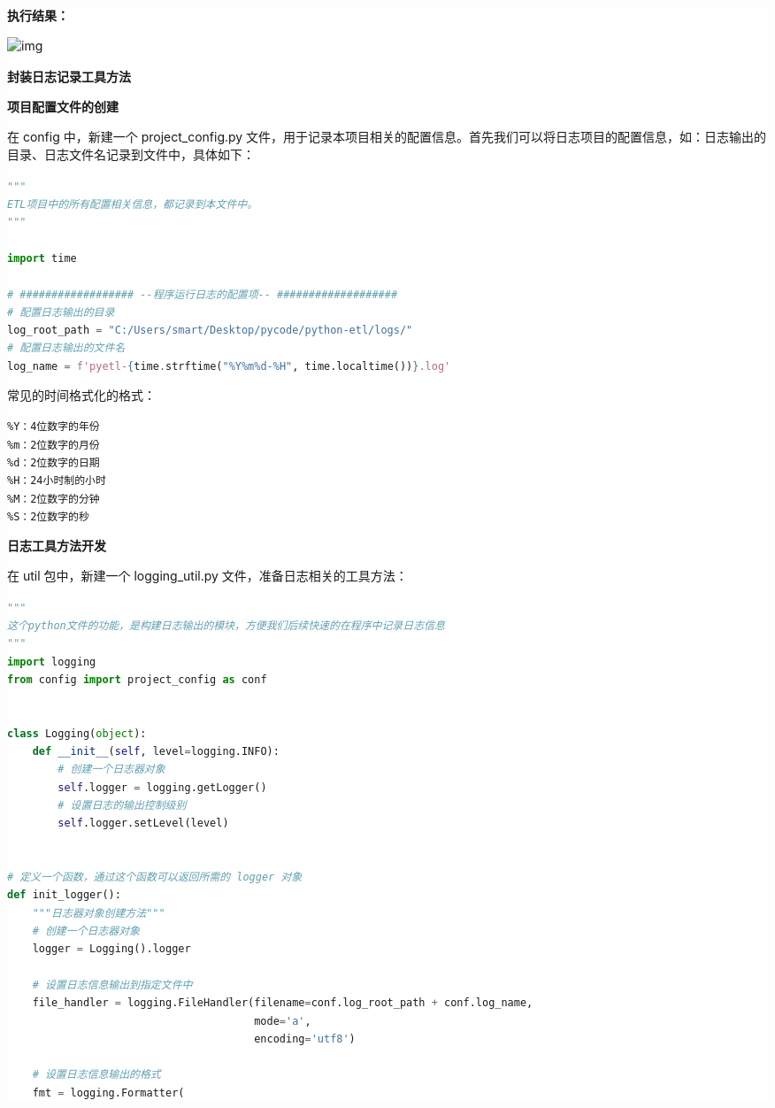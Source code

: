 **执行结果：**

![img](E:\黑马培训\assets\4.png)

**封装日志记录工具方法**

**项目配置文件的创建**

在 config 中，新建一个 project_config.py 文件，用于记录本项目相关的配置信息。首先我们可以将日志项目的配置信息，如：日志输出的目录、日志文件名记录到文件中，具体如下：

```python
"""
ETL项目中的所有配置相关信息，都记录到本文件中。
"""

import time

# ################## --程序运行日志的配置项-- ###################
# 配置日志输出的目录
log_root_path = "C:/Users/smart/Desktop/pycode/python-etl/logs/"
# 配置日志输出的文件名
log_name = f'pyetl-{time.strftime("%Y%m%d-%H", time.localtime())}.log'
```

常见的时间格式化的格式：

```bash
%Y：4位数字的年份
%m：2位数字的月份
%d：2位数字的日期
%H：24小时制的小时
%M：2位数字的分钟
%S：2位数字的秒
```

**日志工具方法开发**

在 util 包中，新建一个 logging_util.py 文件，准备日志相关的工具方法：

```python
"""
这个python文件的功能，是构建日志输出的模块，方便我们后续快速的在程序中记录日志信息
"""
import logging
from config import project_config as conf


class Logging(object):
    def __init__(self, level=logging.INFO):
        # 创建一个日志器对象
        self.logger = logging.getLogger()
        # 设置日志的输出控制级别
        self.logger.setLevel(level)


# 定义一个函数，通过这个函数可以返回所需的 logger 对象
def init_logger():
    """日志器对象创建方法"""
    # 创建一个日志器对象
    logger = Logging().logger

    # 设置日志信息输出到指定文件中
    file_handler = logging.FileHandler(filename=conf.log_root_path + conf.log_name,
                                       mode='a',
                                       encoding='utf8')

    # 设置日志信息输出的格式
    fmt = logging.Formatter(
```